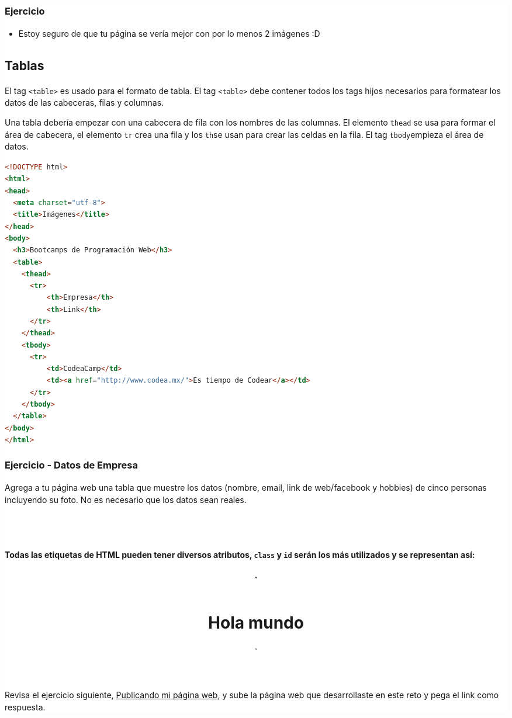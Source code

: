 ### Ejercicio

- Estoy seguro de que tu página se vería mejor con por lo menos 2 imágenes :D

## Tablas

El tag `<table>` es usado para el formato de tabla. El tag `<table>` debe contener  todos los tags hijos necesarios para formatear los datos de las cabeceras, filas y columnas.

Una tabla debería empezar con una cabecera de fila con los nombres de las columnas. El elemento `thead` se usa para formar el área de cabecera, el elemento `tr` crea una fila y los `th`se usan para crear las celdas en la fila. El tag `tbody`empieza el área de datos.

```HTML
<!DOCTYPE html>
<html>
<head>
  <meta charset="utf-8">
  <title>Imágenes</title>
</head>
<body>
  <h3>Bootcamps de Programación Web</h3>
  <table>
    <thead>
      <tr>
          <th>Empresa</th>
          <th>Link</th>
      </tr>
    </thead>
    <tbody>
      <tr>
          <td>CodeaCamp</td>
          <td><a href="http://www.codea.mx/">Es tiempo de Codear</a></td>
      </tr>
    </tbody>
  </table>
</body>
</html>

```

### Ejercicio - Datos de Empresa

Agrega a tu página web una tabla que muestre los datos (nombre, email, link de web/facebook y hobbies) de cinco personas incluyendo su foto. No es necesario que los datos sean reales.

<br><br>

#### Todas las etiquetas de HTML pueden tener diversos atributos, `class` y `id` serán los más utilizados y se representan así:

<center><h3>`<h1 id="titulo_1" class="titulo_principal">Hola mundo</h1>`</h3></center>


<br><br>
Revisa el ejercicio siguiente, [Publicando mi página web](http://www.locomotion.mx/challenges/457/?course=11&week=68&day=5), y sube la página web que desarrollaste en este reto y pega el link como respuesta.
